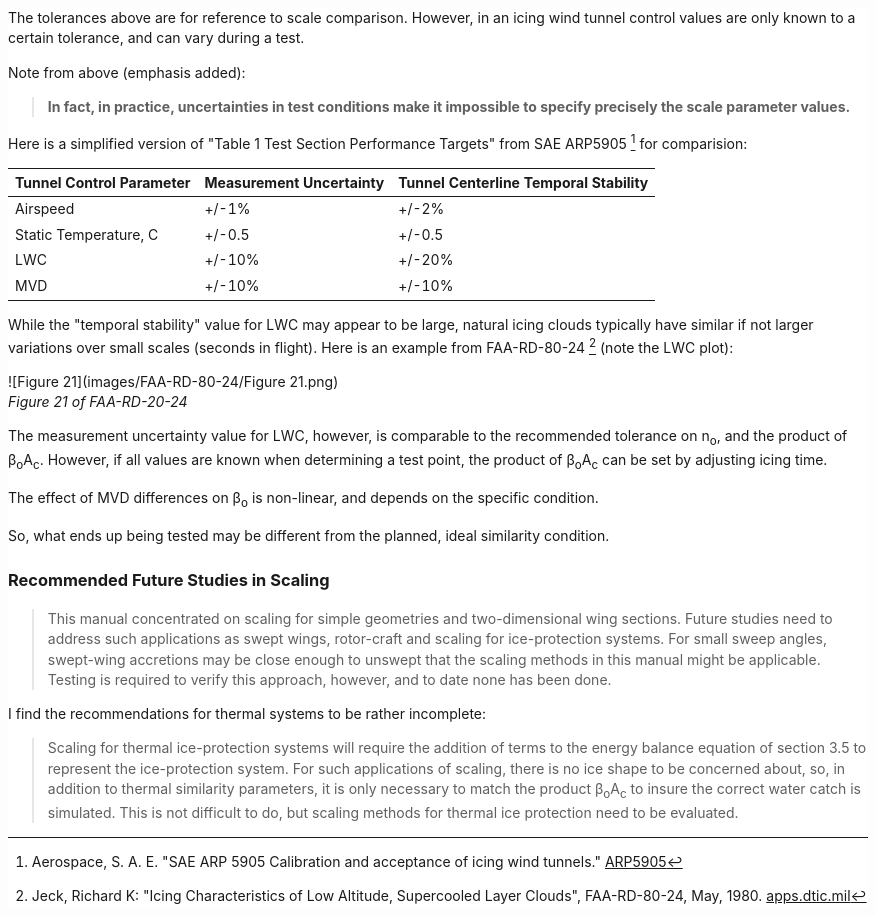 The tolerances above are for reference to scale comparison. 
However, in an icing wind tunnel control values are only known 
to a certain tolerance, and can vary during a test. 

Note from above (emphasis added):  
>__In fact, in
practice, uncertainties in test conditions make it impossible 
to specify precisely the scale parameter values.__

Here is a simplified version of "Table 1 Test Section Performance Targets" from SAE ARP5905 [^2] for comparision:

| Tunnel Control Parameter | Measurement Uncertainty | Tunnel Centerline Temporal Stability |
|--------------------------|-------------------------|--------------------------------------|
| Airspeed                 | +/-1%                   | +/-2%                                |
| Static Temperature, C    | +/-0.5                  | +/-0.5                               |
| LWC                      | +/-10%                  | +/-20%                               |
| MVD                      | +/-10%                  | +/-10%                               |

While the "temporal stability" value for LWC may appear to be large, 
natural icing clouds typically have similar if not larger variations 
over small scales (seconds in flight). 
Here is an example from FAA-RD-80-24 [^3] (note the LWC plot):

![Figure 21](images/FAA-RD-80-24/Figure 21.png)  
_Figure 21 of FAA-RD-20-24_

The measurement uncertainty value for LWC, however, 
is comparable to the recommended tolerance on n<sub>o</sub>, 
and the product of β<sub>o</sub>A<sub>c</sub>. 
However, if all values are known when determining a test point, 
the product of β<sub>o</sub>A<sub>c</sub> can be set by adjusting icing time. 

The effect of MVD differences on β<sub>o</sub> is non-linear, 
and depends on the specific condition. 

So, what ends up being tested may be different from the 
planned, ideal similarity condition. 

### Recommended Future Studies in Scaling

>This manual concentrated on scaling for simple geometries 
and two-dimensional wing sections. Future studies
need to address such applications as swept wings, rotor-craft 
and scaling for ice-protection systems. For small
sweep angles, swept-wing accretions may be close
enough to unswept that the scaling methods in this manual 
might be applicable. Testing is required to verify this
approach, however, and to date none has been done.

I find the recommendations for thermal systems to be rather incomplete:  
>Scaling for thermal ice-protection systems will require
the addition of terms to the energy balance equation of
section 3.5 to represent the ice-protection system. For
such applications of scaling, there is no ice shape to be
concerned about, so, in addition to thermal similarity
parameters, it is only necessary to match the product β<sub>o</sub>A<sub>c</sub>
to insure the correct water catch is simulated. This is not
difficult to do, but scaling methods for thermal 
ice protection need to be evaluated.  


[^1]: Anderson, David N.: Manual of scaling methods. No. E-14272, NASA/CR-2004-212875. 2004.  [ntrs.nasa.gov](https://ntrs.nasa.gov/api/citations/20040042486)   
[^2]: Aerospace, S. A. E. "SAE ARP 5905 Calibration and acceptance of icing wind tunnels." [ARP5905](https://www.sae.org/standards/content/arp5905/)  
[^3]: Jeck, Richard K: "Icing Characteristics of Low Altitude, Supercooled Layer Clouds", FAA-RD-80-24, May, 1980. [apps.dtic.mil](https://apps.dtic.mil/sti/tr/pdf/ADA088892.pdf)    